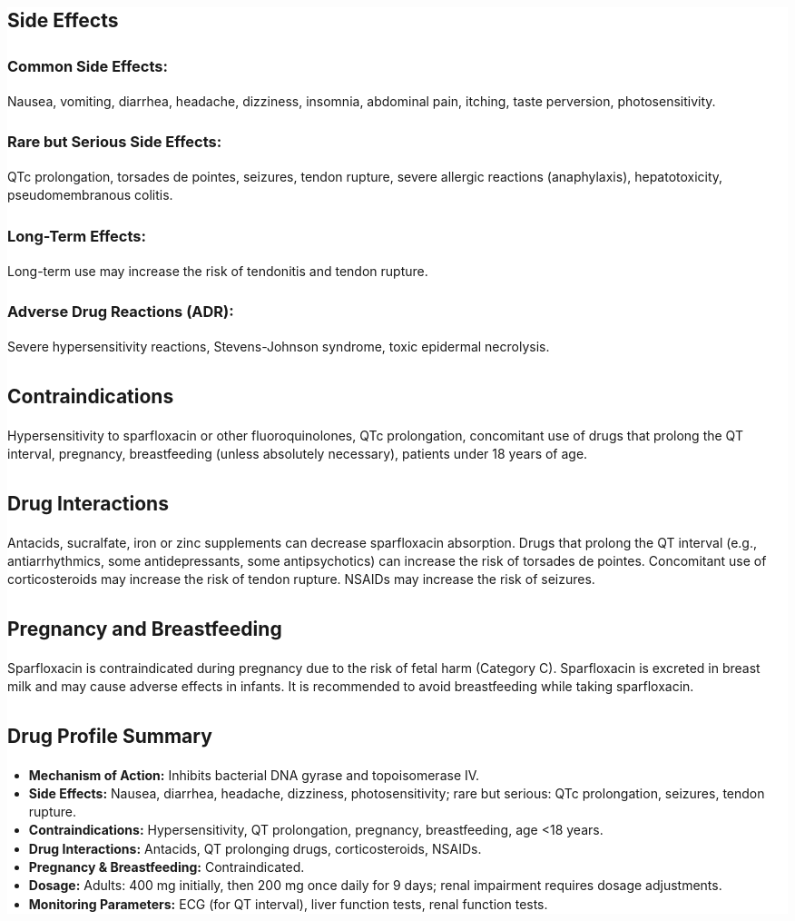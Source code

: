 
## **Side Effects**

### **Common Side Effects:**

Nausea, vomiting, diarrhea, headache, dizziness, insomnia, abdominal pain, itching, taste perversion, photosensitivity.

### **Rare but Serious Side Effects:**

QTc prolongation, torsades de pointes, seizures, tendon rupture,  severe allergic reactions (anaphylaxis), hepatotoxicity, pseudomembranous colitis.

### **Long-Term Effects:**

Long-term use may increase the risk of tendonitis and tendon rupture.

### **Adverse Drug Reactions (ADR):**

Severe hypersensitivity reactions, Stevens-Johnson syndrome, toxic epidermal necrolysis.


## **Contraindications**

Hypersensitivity to sparfloxacin or other fluoroquinolones, QTc prolongation, concomitant use of drugs that prolong the QT interval, pregnancy, breastfeeding (unless absolutely necessary), patients under 18 years of age.


## **Drug Interactions**

Antacids, sucralfate, iron or zinc supplements can decrease sparfloxacin absorption.  Drugs that prolong the QT interval (e.g., antiarrhythmics, some antidepressants, some antipsychotics) can increase the risk of torsades de pointes. Concomitant use of corticosteroids may increase the risk of tendon rupture. NSAIDs may increase the risk of seizures.


## **Pregnancy and Breastfeeding**

Sparfloxacin is contraindicated during pregnancy due to the risk of fetal harm (Category C). Sparfloxacin is excreted in breast milk and may cause adverse effects in infants. It is recommended to avoid breastfeeding while taking sparfloxacin.


## **Drug Profile Summary**

* **Mechanism of Action:** Inhibits bacterial DNA gyrase and topoisomerase IV.
* **Side Effects:** Nausea, diarrhea, headache, dizziness, photosensitivity; rare but serious: QTc prolongation, seizures, tendon rupture.
* **Contraindications:** Hypersensitivity, QT prolongation, pregnancy, breastfeeding, age <18 years.
* **Drug Interactions:** Antacids, QT prolonging drugs, corticosteroids, NSAIDs.
* **Pregnancy & Breastfeeding:** Contraindicated.
* **Dosage:** Adults: 400 mg initially, then 200 mg once daily for 9 days; renal impairment requires dosage adjustments.
* **Monitoring Parameters:** ECG (for QT interval), liver function tests, renal function tests.
